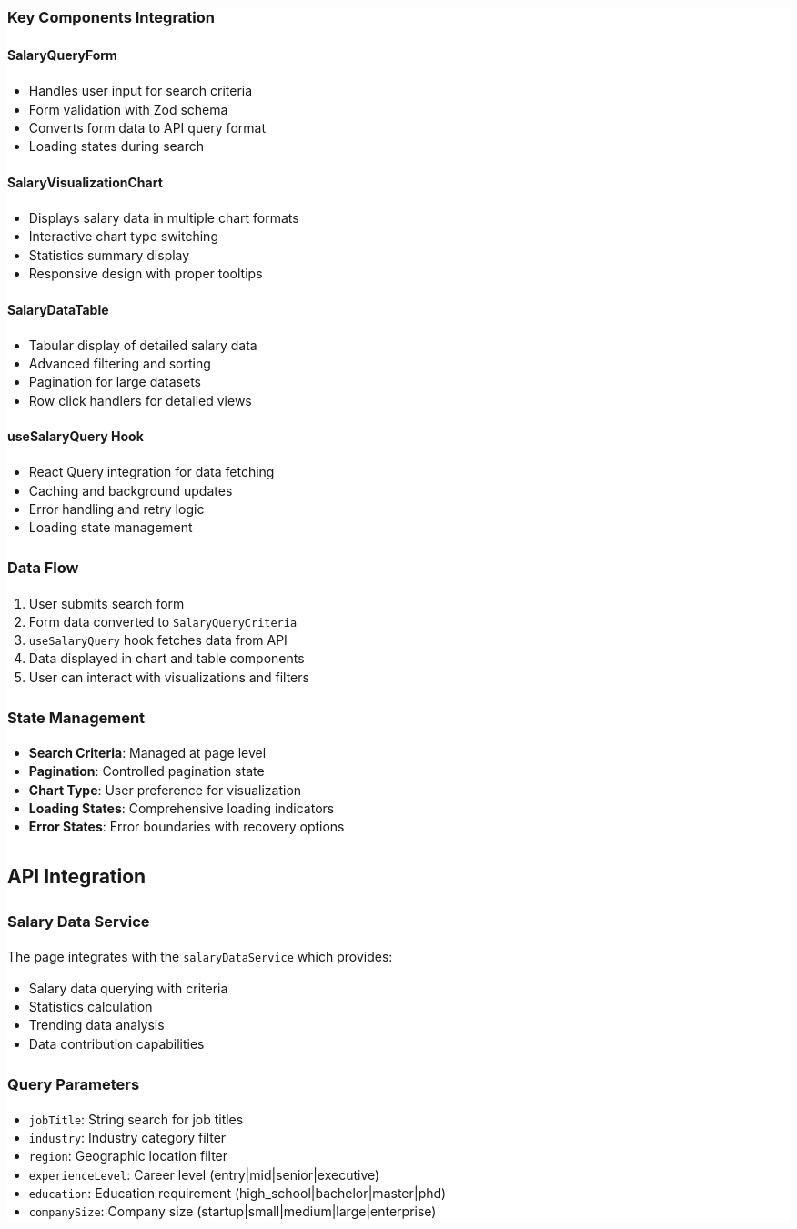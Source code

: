 ### Key Components Integration

#### SalaryQueryForm
- Handles user input for search criteria
- Form validation with Zod schema
- Converts form data to API query format
- Loading states during search

#### SalaryVisualizationChart
- Displays salary data in multiple chart formats
- Interactive chart type switching
- Statistics summary display
- Responsive design with proper tooltips

#### SalaryDataTable
- Tabular display of detailed salary data
- Advanced filtering and sorting
- Pagination for large datasets
- Row click handlers for detailed views

#### useSalaryQuery Hook
- React Query integration for data fetching
- Caching and background updates
- Error handling and retry logic
- Loading state management

### Data Flow
1. User submits search form
2. Form data converted to `SalaryQueryCriteria`
3. `useSalaryQuery` hook fetches data from API
4. Data displayed in chart and table components
5. User can interact with visualizations and filters

### State Management
- **Search Criteria**: Managed at page level
- **Pagination**: Controlled pagination state
- **Chart Type**: User preference for visualization
- **Loading States**: Comprehensive loading indicators
- **Error States**: Error boundaries with recovery options

## API Integration

### Salary Data Service
The page integrates with the `salaryDataService` which provides:
- Salary data querying with criteria
- Statistics calculation
- Trending data analysis
- Data contribution capabilities

### Query Parameters
- `jobTitle`: String search for job titles
- `industry`: Industry category filter
- `region`: Geographic location filter
- `experienceLevel`: Career level (entry|mid|senior|executive)
- `education`: Education requirement (high_school|bachelor|master|phd)
- `companySize`: Company size (startup|small|medium|large|enterprise)
